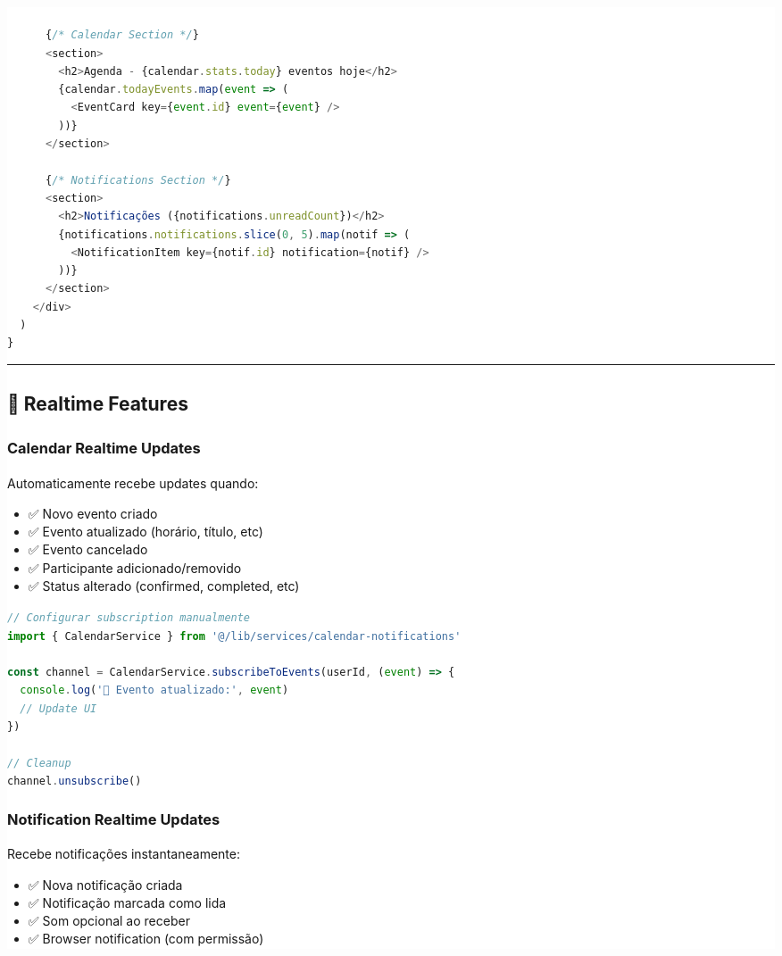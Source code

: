```typescript
      
      {/* Calendar Section */}
      <section>
        <h2>Agenda - {calendar.stats.today} eventos hoje</h2>
        {calendar.todayEvents.map(event => (
          <EventCard key={event.id} event={event} />
        ))}
      </section>
      
      {/* Notifications Section */}
      <section>
        <h2>Notificações ({notifications.unreadCount})</h2>
        {notifications.notifications.slice(0, 5).map(notif => (
          <NotificationItem key={notif.id} notification={notif} />
        ))}
      </section>
    </div>
  )
}
```

---

## 📡 Realtime Features

### Calendar Realtime Updates

Automaticamente recebe updates quando:
- ✅ Novo evento criado
- ✅ Evento atualizado (horário, título, etc)
- ✅ Evento cancelado
- ✅ Participante adicionado/removido
- ✅ Status alterado (confirmed, completed, etc)

```typescript
// Configurar subscription manualmente
import { CalendarService } from '@/lib/services/calendar-notifications'

const channel = CalendarService.subscribeToEvents(userId, (event) => {
  console.log('📅 Evento atualizado:', event)
  // Update UI
})

// Cleanup
channel.unsubscribe()
```

### Notification Realtime Updates

Recebe notificações instantaneamente:
- ✅ Nova notificação criada
- ✅ Notificação marcada como lida
- ✅ Som opcional ao receber
- ✅ Browser notification (com permissão)
